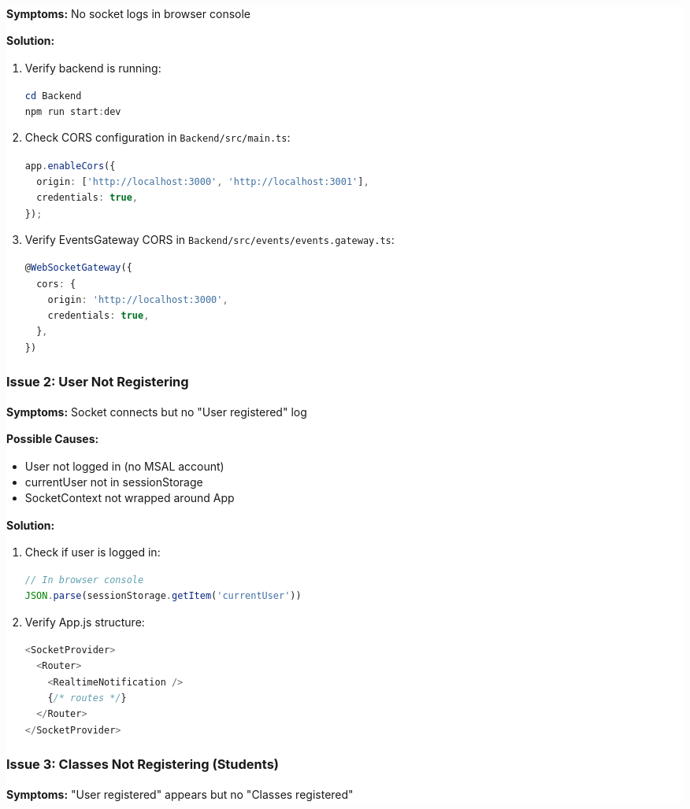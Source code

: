 **Symptoms:** No socket logs in browser console

**Solution:**
1. Verify backend is running:
   ```powershell
   cd Backend
   npm run start:dev
   ```

2. Check CORS configuration in `Backend/src/main.ts`:
   ```typescript
   app.enableCors({
     origin: ['http://localhost:3000', 'http://localhost:3001'],
     credentials: true,
   });
   ```

3. Verify EventsGateway CORS in `Backend/src/events/events.gateway.ts`:
   ```typescript
   @WebSocketGateway({
     cors: {
       origin: 'http://localhost:3000',
       credentials: true,
     },
   })
   ```

### Issue 2: User Not Registering

**Symptoms:** Socket connects but no "User registered" log

**Possible Causes:**
- User not logged in (no MSAL account)
- currentUser not in sessionStorage
- SocketContext not wrapped around App

**Solution:**
1. Check if user is logged in:
   ```javascript
   // In browser console
   JSON.parse(sessionStorage.getItem('currentUser'))
   ```

2. Verify App.js structure:
   ```javascript
   <SocketProvider>
     <Router>
       <RealtimeNotification />
       {/* routes */}
     </Router>
   </SocketProvider>
   ```

### Issue 3: Classes Not Registering (Students)

**Symptoms:** "User registered" appears but no "Classes registered"
